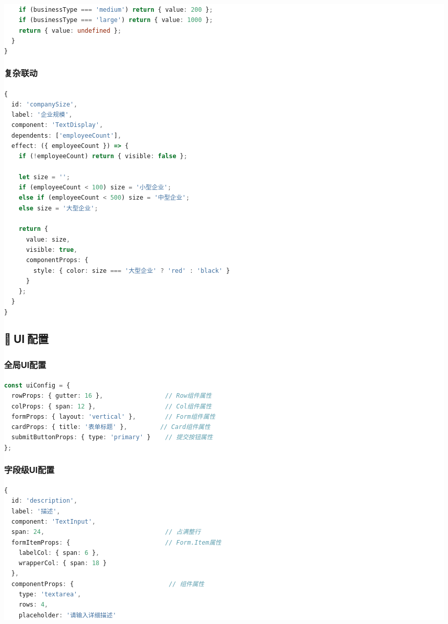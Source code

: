 ```typescript
    if (businessType === 'medium') return { value: 200 };
    if (businessType === 'large') return { value: 1000 };
    return { value: undefined };
  }
}
```

### 复杂联动

```typescript
{
  id: 'companySize',
  label: '企业规模',
  component: 'TextDisplay',
  dependents: ['employeeCount'],
  effect: ({ employeeCount }) => {
    if (!employeeCount) return { visible: false };
    
    let size = '';
    if (employeeCount < 100) size = '小型企业';
    else if (employeeCount < 500) size = '中型企业';
    else size = '大型企业';
    
    return {
      value: size,
      visible: true,
      componentProps: {
        style: { color: size === '大型企业' ? 'red' : 'black' }
      }
    };
  }
}
```

## 🎨 UI 配置

### 全局UI配置

```typescript
const uiConfig = {
  rowProps: { gutter: 16 },                 // Row组件属性
  colProps: { span: 12 },                   // Col组件属性
  formProps: { layout: 'vertical' },        // Form组件属性
  cardProps: { title: '表单标题' },         // Card组件属性
  submitButtonProps: { type: 'primary' }    // 提交按钮属性
};
```

### 字段级UI配置

```typescript
{
  id: 'description',
  label: '描述',
  component: 'TextInput',
  span: 24,                                 // 占满整行
  formItemProps: {                          // Form.Item属性
    labelCol: { span: 6 },
    wrapperCol: { span: 18 }
  },
  componentProps: {                          // 组件属性
    type: 'textarea',
    rows: 4,
    placeholder: '请输入详细描述'
```